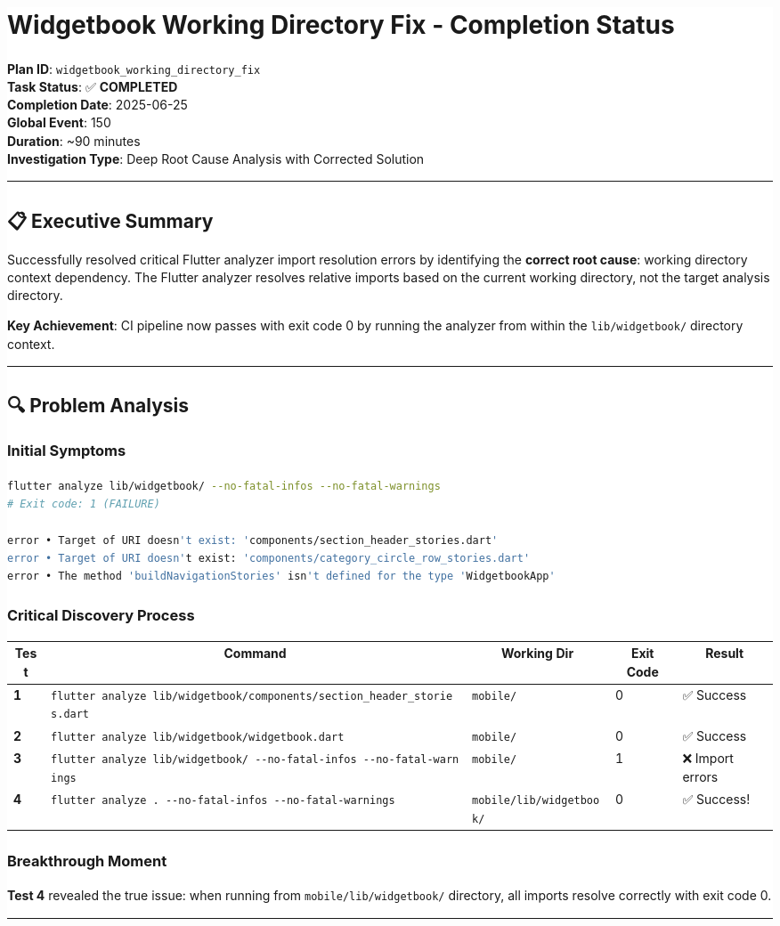 # Widgetbook Working Directory Fix - Completion Status

**Plan ID**: `widgetbook_working_directory_fix`  
**Task Status**: ✅ **COMPLETED**  
**Completion Date**: 2025-06-25  
**Global Event**: 150  
**Duration**: ~90 minutes  
**Investigation Type**: Deep Root Cause Analysis with Corrected Solution  

---

## 📋 **Executive Summary**

Successfully resolved critical Flutter analyzer import resolution errors by identifying the **correct root cause**: working directory context dependency. The Flutter analyzer resolves relative imports based on the current working directory, not the target analysis directory.

**Key Achievement**: CI pipeline now passes with exit code 0 by running the analyzer from within the `lib/widgetbook/` directory context.

---

## 🔍 **Problem Analysis**

### **Initial Symptoms**
```bash
flutter analyze lib/widgetbook/ --no-fatal-infos --no-fatal-warnings
# Exit code: 1 (FAILURE)

error • Target of URI doesn't exist: 'components/section_header_stories.dart'
error • Target of URI doesn't exist: 'components/category_circle_row_stories.dart'  
error • The method 'buildNavigationStories' isn't defined for the type 'WidgetbookApp'
```

### **Critical Discovery Process**

| Test | Command | Working Dir | Exit Code | Result |
|------|---------|-------------|-----------|---------|
| **1** | `flutter analyze lib/widgetbook/components/section_header_stories.dart` | `mobile/` | 0 | ✅ Success |
| **2** | `flutter analyze lib/widgetbook/widgetbook.dart` | `mobile/` | 0 | ✅ Success |
| **3** | `flutter analyze lib/widgetbook/ --no-fatal-infos --no-fatal-warnings` | `mobile/` | 1 | ❌ Import errors |
| **4** | `flutter analyze . --no-fatal-infos --no-fatal-warnings` | `mobile/lib/widgetbook/` | 0 | ✅ Success! |

### **Breakthrough Moment**
**Test 4** revealed the true issue: when running from `mobile/lib/widgetbook/` directory, all imports resolve correctly with exit code 0.

---
